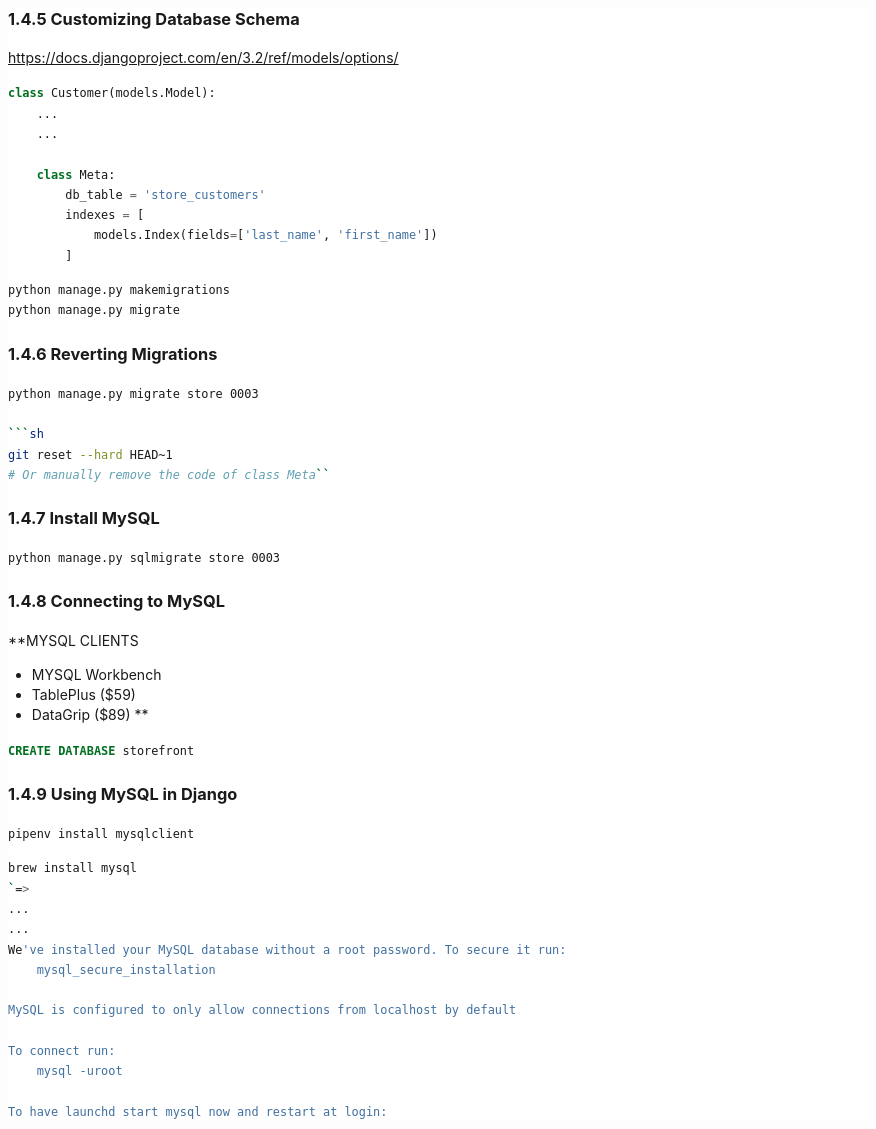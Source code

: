 ### 1.4.5 Customizing Database Schema

https://docs.djangoproject.com/en/3.2/ref/models/options/

```python
class Customer(models.Model):
	...
	...

    class Meta:
        db_table = 'store_customers'
        indexes = [
            models.Index(fields=['last_name', 'first_name'])
        ]
```

```sh
python manage.py makemigrations
python manage.py migrate
```

### 1.4.6 Reverting Migrations

```sh
python manage.py migrate store 0003

```sh
git reset --hard HEAD~1
# Or manually remove the code of class Meta``
```

### 1.4.7 Install MySQL

```sh
python manage.py sqlmigrate store 0003
```

### 1.4.8 Connecting to MySQL

**MYSQL CLIENTS
* MYSQL Workbench 
* TablePlus ($59)
* DataGrip ($89)
**

```sql
CREATE DATABASE storefront
```

### 1.4.9 Using MySQL in Django

```sh
pipenv install mysqlclient
```

```sh
brew install mysql
`=>
...
...
We've installed your MySQL database without a root password. To secure it run:
    mysql_secure_installation

MySQL is configured to only allow connections from localhost by default

To connect run:
    mysql -uroot

To have launchd start mysql now and restart at login:
```